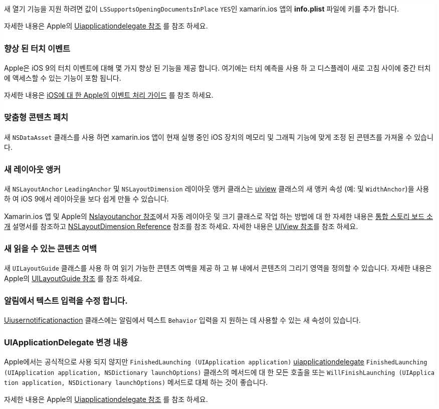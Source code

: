 새 열기 기능을 지원 하려면 값이 `LSSupportsOpeningDocumentsInPlace` `YES`인 xamarin.ios 앱의 **info.plist** 파일에 키를 추가 합니다.

자세한 내용은 Apple의 [Uiapplicationdelegate 참조](https://developer.apple.com/library/prerelease/ios/documentation/UIKit/Reference/UIApplicationDelegate_Protocol/index.html#//apple_ref/occ/intf/UIApplicationDelegate) 를 참조 하세요.

### <a name="enhanced-touch-events"></a>향상 된 터치 이벤트

Apple은 iOS 9의 터치 이벤트에 대해 몇 가지 향상 된 기능을 제공 합니다. 여기에는 터치 예측을 사용 하 고 디스플레이 새로 고침 사이에 중간 터치에 액세스할 수 있는 기능이 포함 됩니다.

자세한 내용은 [iOS에 대 한 Apple의 이벤트 처리 가이드](https://developer.apple.com/library/ios/documentation/EventHandling/Conceptual/EventHandlingiPhoneOS/Introduction/Introduction.html) 를 참조 하세요.

### <a name="fetching-tailored-content"></a>맞춤형 콘텐츠 페치

새 `NSDataAsset` 클래스를 사용 하면 xamarin.ios 앱이 현재 실행 중인 iOS 장치의 메모리 및 그래픽 기능에 맞게 조정 된 콘텐츠를 가져올 수 있습니다.

### <a name="new-layout-anchors"></a>새 레이아웃 앵커

새 `NSLayoutAnchor` `LeadingAnchor` 및 `NSLayoutDimension` 레이아웃 앵커 클래스는 [uiview](xref:UIKit.UIView) 클래스의 새 앵커 속성 (예: 및 `WidthAnchor`)을 사용 하 여 iOS 9에서 레이아웃을 보다 쉽게 만들 수 있습니다.

Xamarin.ios 앱 및 Apple의 [Nslayoutanchor 참조](https://developer.apple.com/library/prerelease/ios/documentation/AppKit/Reference/NSLayoutAnchor_ClassReference/index.html#//apple_ref/occ/cl/NSLayoutAnchor)에서 자동 레이아웃 및 크기 클래스로 작업 하는 방법에 대 한 자세한 내용은 [통합 스토리 보드 소개](~/ios/user-interface/storyboards/unified-storyboards.md) 설명서를 참조하고 [NSLayoutDimension Reference](https://developer.apple.com/library/prerelease/ios/documentation/AppKit/Reference/NSLayoutDimension_ClassReference/index.html#//apple_ref/occ/cl/NSLayoutDimension) 참조를 참조 하세요. 자세한 내용은 [UIView 참조](https://developer.apple.com/library/prerelease/ios/documentation/UIKit/Reference/UIView_Class/index.html#//apple_ref/occ/cl/UIView)를 참조 하세요.

### <a name="new-readable-content-margins"></a>새 읽을 수 있는 콘텐츠 여백

새 `UILayoutGuide` 클래스를 사용 하 여 읽기 가능한 콘텐츠 여백을 제공 하 고 뷰 내에서 콘텐츠의 그리기 영역을 정의할 수 있습니다. 자세한 내용은 Apple의 [UILayoutGuide 참조](https://developer.apple.com/library/prerelease/ios/documentation/UIKit/Reference/UILayoutGuide_Class_Reference/index.html#//apple_ref/occ/cl/UILayoutGuide) 를 참조 하세요.

### <a name="text-input-in-notifications-modifications"></a>알림에서 텍스트 입력을 수정 합니다.

[Uiusernotificationaction](xref:UIKit.UIUserNotificationAction) 클래스에는 알림에서 텍스트 `Behavior` 입력을 지 원하는 데 사용할 수 있는 새 속성이 있습니다.

### <a name="uiapplicationdelegate-changes"></a>UIApplicationDelegate 변경 내용

Apple에서는 공식적으로 사용 되지 않지만 `FinishedLaunching (UIApplication application)` [uiapplicationdelegate](xref:UIKit.UIApplicationDelegate) `FinishedLaunching (UIApplication application, NSDictionary launchOptions)` 클래스의 메서드에 대 한 모든 호출을 또는 `WillFinishLaunching (UIApplication application, NSDictionary launchOptions)` 메서드로 대체 하는 것이 좋습니다.

자세한 내용은 Apple의 [Uiapplicationdelegate 참조](https://developer.apple.com/library/prerelease/ios/documentation/UIKit/Reference/UIApplicationDelegate_Protocol/index.html#//apple_ref/occ/intf/UIApplicationDelegate) 를 참조 하세요.
